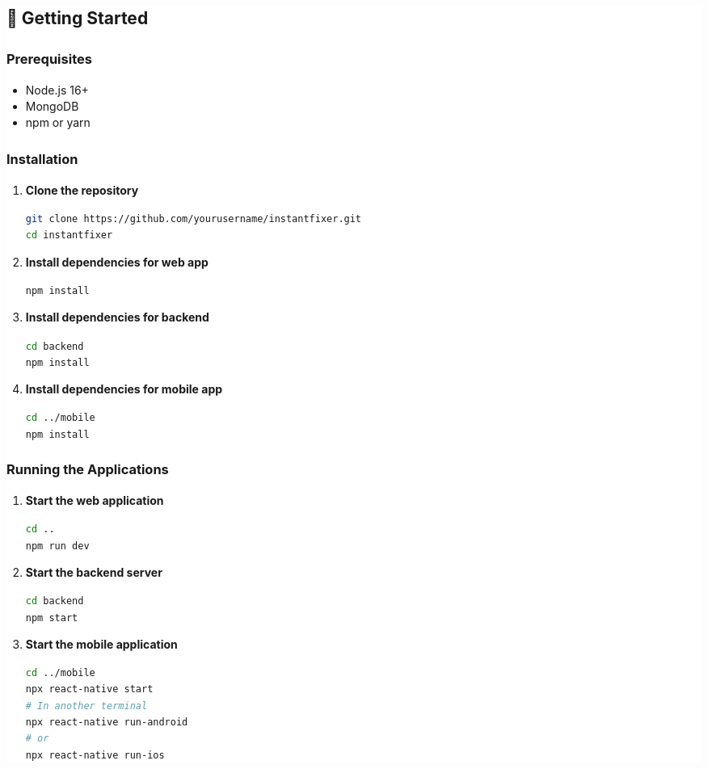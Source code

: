 ## 🚀 Getting Started

### Prerequisites
- Node.js 16+
- MongoDB
- npm or yarn

### Installation

1. **Clone the repository**
   ```bash
   git clone https://github.com/yourusername/instantfixer.git
   cd instantfixer
   ```

2. **Install dependencies for web app**
   ```bash
   npm install
   ```

3. **Install dependencies for backend**
   ```bash
   cd backend
   npm install
   ```

4. **Install dependencies for mobile app**
   ```bash
   cd ../mobile
   npm install
   ```

### Running the Applications

1. **Start the web application**
   ```bash
   cd ..
   npm run dev
   ```

2. **Start the backend server**
   ```bash
   cd backend
   npm start
   ```

3. **Start the mobile application**
   ```bash
   cd ../mobile
   npx react-native start
   # In another terminal
   npx react-native run-android
   # or
   npx react-native run-ios
   ```
